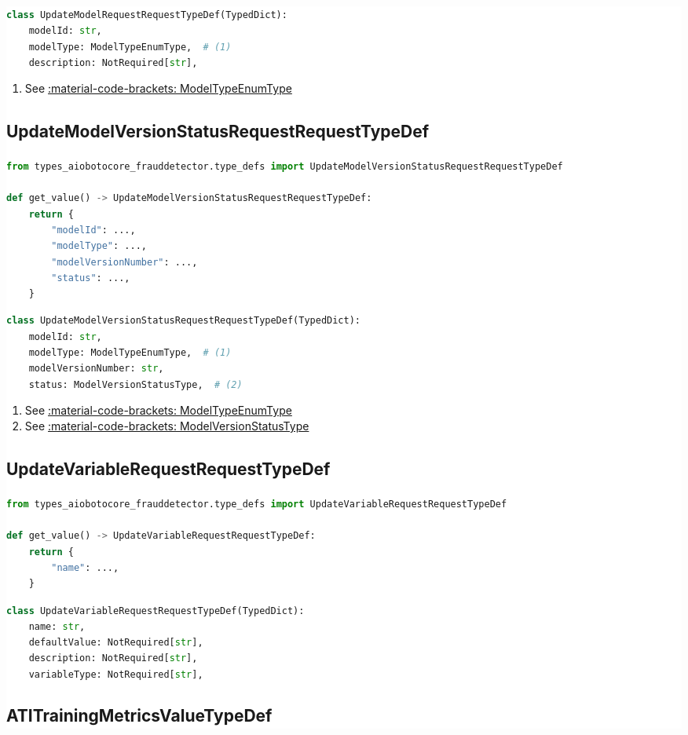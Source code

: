 ```python title="Definition"
class UpdateModelRequestRequestTypeDef(TypedDict):
    modelId: str,
    modelType: ModelTypeEnumType,  # (1)
    description: NotRequired[str],
```

1. See [:material-code-brackets: ModelTypeEnumType](./literals.md#modeltypeenumtype) 
## UpdateModelVersionStatusRequestRequestTypeDef

```python title="Usage Example"
from types_aiobotocore_frauddetector.type_defs import UpdateModelVersionStatusRequestRequestTypeDef

def get_value() -> UpdateModelVersionStatusRequestRequestTypeDef:
    return {
        "modelId": ...,
        "modelType": ...,
        "modelVersionNumber": ...,
        "status": ...,
    }
```

```python title="Definition"
class UpdateModelVersionStatusRequestRequestTypeDef(TypedDict):
    modelId: str,
    modelType: ModelTypeEnumType,  # (1)
    modelVersionNumber: str,
    status: ModelVersionStatusType,  # (2)
```

1. See [:material-code-brackets: ModelTypeEnumType](./literals.md#modeltypeenumtype) 
2. See [:material-code-brackets: ModelVersionStatusType](./literals.md#modelversionstatustype) 
## UpdateVariableRequestRequestTypeDef

```python title="Usage Example"
from types_aiobotocore_frauddetector.type_defs import UpdateVariableRequestRequestTypeDef

def get_value() -> UpdateVariableRequestRequestTypeDef:
    return {
        "name": ...,
    }
```

```python title="Definition"
class UpdateVariableRequestRequestTypeDef(TypedDict):
    name: str,
    defaultValue: NotRequired[str],
    description: NotRequired[str],
    variableType: NotRequired[str],
```

## ATITrainingMetricsValueTypeDef
